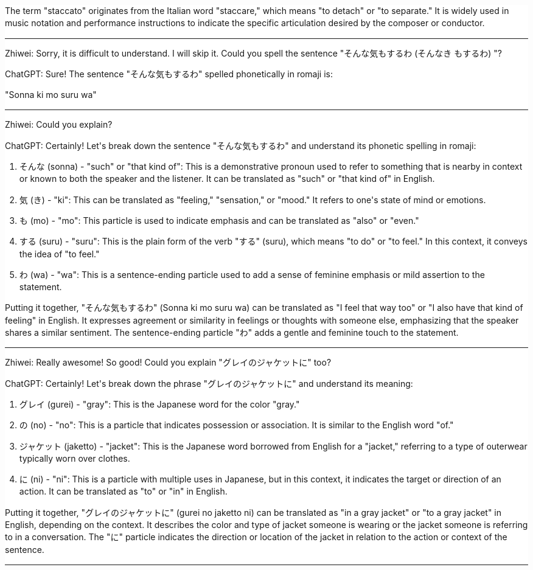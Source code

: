 The term "staccato" originates from the Italian word "staccare," which means "to detach" or "to separate." It is widely used in music notation and performance instructions to indicate the specific articulation desired by the composer or conductor.

---

Zhiwei: Sorry, it is difficult to understand. I will skip it. Could you spell the sentence "そんな気もするわ (そんなき もするわ) "?

ChatGPT: Sure! The sentence "そんな気もするわ" spelled phonetically in romaji is:

"Sonna ki mo suru wa"

---

Zhiwei: Could you explain?

ChatGPT: Certainly! Let's break down the sentence "そんな気もするわ" and understand its phonetic spelling in romaji:

1. そんな (sonna) - "such" or "that kind of": This is a demonstrative pronoun used to refer to something that is nearby in context or known to both the speaker and the listener. It can be translated as "such" or "that kind of" in English.

2. 気 (き) - "ki": This can be translated as "feeling," "sensation," or "mood." It refers to one's state of mind or emotions.

3. も (mo) - "mo": This particle is used to indicate emphasis and can be translated as "also" or "even."

4. する (suru) - "suru": This is the plain form of the verb "する" (suru), which means "to do" or "to feel." In this context, it conveys the idea of "to feel."

5. わ (wa) - "wa": This is a sentence-ending particle used to add a sense of feminine emphasis or mild assertion to the statement.

Putting it together, "そんな気もするわ" (Sonna ki mo suru wa) can be translated as "I feel that way too" or "I also have that kind of feeling" in English. It expresses agreement or similarity in feelings or thoughts with someone else, emphasizing that the speaker shares a similar sentiment. The sentence-ending particle "わ" adds a gentle and feminine touch to the statement.

---

Zhiwei: Really awesome! So good! Could you explain "グレイのジャケットに" too? 

ChatGPT: Certainly! Let's break down the phrase "グレイのジャケットに" and understand its meaning:

1. グレイ (gurei) - "gray": This is the Japanese word for the color "gray."

2. の (no) - "no": This is a particle that indicates possession or association. It is similar to the English word "of."

3. ジャケット (jaketto) - "jacket": This is the Japanese word borrowed from English for a "jacket," referring to a type of outerwear typically worn over clothes.

4. に (ni) - "ni": This is a particle with multiple uses in Japanese, but in this context, it indicates the target or direction of an action. It can be translated as "to" or "in" in English.

Putting it together, "グレイのジャケットに" (gurei no jaketto ni) can be translated as "in a gray jacket" or "to a gray jacket" in English, depending on the context. It describes the color and type of jacket someone is wearing or the jacket someone is referring to in a conversation. The "に" particle indicates the direction or location of the jacket in relation to the action or context of the sentence.

---